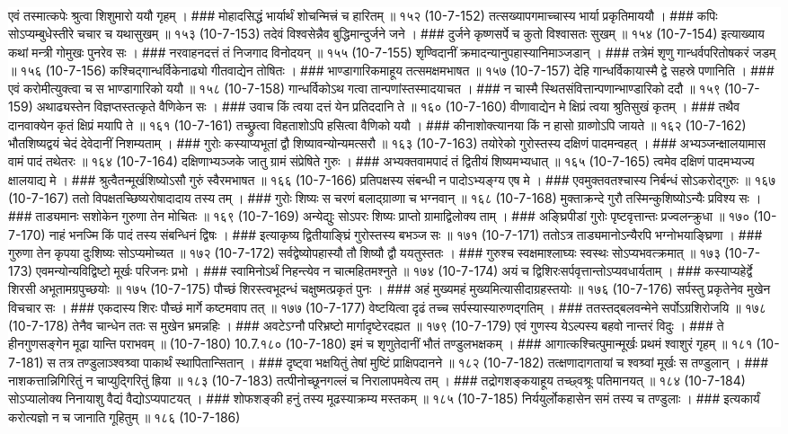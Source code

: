 एवं तस्मात्कपेः श्रुत्वा शिशुमारो ययौ गृहम् । ### मोहादसिद्धं भार्यार्थं शोचन्मित्त्रं च हारितम् ॥ १५२ (10-7-152)
तत्सख्यापगमाच्चास्य भार्या प्रकृतिमाययौ । ### कपिः सोऽप्यम्बुधेस्तीरे चचार च यथासुखम् ॥ १५३ (10-7-153)
तदेवं विश्वसेन्नैव बुद्धिमान्दुर्जने जने । ### दुर्जने कृष्णसर्पे च कुतो विश्वासतः सुखम् ॥ १५४ (10-7-154)
इत्याख्याय कथां मन्त्री गोमुखः पुनरेव सः । ### नरवाहनदत्तं तं निजगाद विनोदयन् ॥ १५५ (10-7-155)
शृण्विदानीं क्रमादन्यानुपहास्यानिमाञ्जडान् । ### तत्रेमं शृणु गान्धर्वपरितोषकरं जडम् ॥ १५६ (10-7-156)
कश्चिद्गान्धर्विकेनाढ्यो गीतवाद्येन तोषितः । ### भाण्डागारिकमाहूय तत्समक्षमभाषत ॥ १५७ (10-7-157)
देहि गान्धर्विकायास्मै द्वे सहस्रे पणानिति । ### एवं करोमीत्युक्त्वा च स भाण्डागारिको ययौ ॥ १५८ (10-7-158)
गान्धर्विकोऽथ गत्वा तान्पणांस्तस्मादयाचत । ### न चास्मै स्थितसंवित्तान्पणान्भाण्डारिको ददौ ॥ १५९ (10-7-159)
अथाढ्यस्तेन विज्ञप्तस्तत्कृते वैणिकेन सः । ### उवाच किं त्वया दत्तं येन प्रतिददानि ते ॥ १६० (10-7-160)
वीणावाद्येन मे क्षिप्रं त्वया श्रुतिसुखं कृतम् । ### तथैव दानवाक्येन कृतं क्षिप्रं मयापि ते ॥ १६१ (10-7-161)
तच्छ्रुत्वा विहताशोऽपि हसित्वा वैणिको ययौ । ### कीनाशोक्त्यानया किं न हासो ग्राव्णोऽपि जायते ॥ १६२ (10-7-162)
भौतशिष्यद्वयं चेदं देवेदानीं निशम्यताम् । ### गुरोः कस्याप्यभूतां द्वौ शिष्यावन्योन्यमत्सरौ ॥ १६३ (10-7-163)
तयोरेको गुरोस्तस्य दक्षिणं पादमन्वहत् । ### अभ्यञ्जन्क्षालयामास वामं पादं तथेतरः ॥ १६४ (10-7-164)
दक्षिणाभ्यञ्जके जातु ग्रामं संप्रेषिते गुरुः । ### अभ्यक्तवामपादं तं द्वितीयं शिष्यमभ्यधात् ॥ १६५ (10-7-165)
त्वमेव दक्षिणं पादमभ्यज्य क्षालयाद्य मे । ### श्रुत्वैतन्मूर्खशिष्योऽसौ गुरुं स्वैरमभाषत ॥ १६६ (10-7-166)
प्रतिपक्षस्य संबन्धी न पादोऽभ्यङ्ग्य एष मे । ### एवमुक्तवतश्चास्य निर्बन्धं सोऽकरोद्गुरुः ॥ १६७ (10-7-167)
ततो विपक्षतच्छिष्यरोषादादाय तस्य तम् । ### गुरोः शिष्यः स चरणं बलाद्ग्राव्णा च भग्नवान् ॥ १६८ (10-7-168)
मुक्ताक्रन्दे गुरौ तस्मिन्कुशिष्योऽन्यैः प्रविश्य सः । ### ताड्यमानः सशोकेन गुरुणा तेन मोचितः ॥ १६९ (10-7-169)
अन्येद्युः सोऽपरः शिष्यः प्राप्तो ग्रामाद्विलोक्य ताम् । ### अङ्घ्रिपीडां गुरोः पृष्टवृत्तान्तः प्रज्वलन्क्रुधा ॥ १७० (10-7-170)
नाहं भनज्मि किं पादं तस्य संबन्धिनं द्विषः । ### इत्याकृष्य द्वितीयाङ्घ्रिं गुरोस्तस्य बभञ्ज सः ॥ १७१ (10-7-171)
ततोऽत्र ताड्यमानोऽन्यैरपि भग्नोभयाङ्घ्रिणा । ### गुरुणा तेन कृपया दुःशिष्यः सोऽप्यमोच्यत ॥ १७२ (10-7-172)
सर्वद्वेष्योपहास्यौ तौ शिष्यौ द्वौ ययतुस्ततः । ### गुरुश्च स्वक्षमाश्लाघ्यः स्वस्थः सोऽप्यभवत्क्रमात् ॥ १७३ (10-7-173)
एवमन्योन्यविद्विष्टो मूर्खः परिजनः प्रभो । ### स्वामिनोऽर्थं निहन्त्येव न चात्महितमश्नुते ॥ १७४ (10-7-174)
अयं च द्विशिरःसर्पवृत्तान्तोऽप्यवधार्यताम् । ### कस्याप्यहेर्द्वे शिरसी अभूतामग्रपुच्छयोः ॥ १७५ (10-7-175)
पौच्छं शिरस्त्वभूदन्धं चक्षुष्मत्प्रकृतं पुनः । ### अहं मुख्यमहं मुख्यमित्यासीदाग्रहस्तयोः ॥ १७६ (10-7-176)
सर्पस्तु प्रकृतेनेव मुखेन विचचार सः । ### एकदास्य शिरः पौच्छं मार्गे कष्टमवाप तत् ॥ १७७ (10-7-177)
वेष्टयित्वा दृढं तच्च सर्पस्यास्यारुणद्गतिम् । ### ततस्तद्बलवन्मेने सर्पोऽग्रशिरोजयि ॥ १७८ (10-7-178)
तेनैव चान्धेन ततः स मुखेन भ्रमन्नहिः । ### अवटेऽग्नौ परिभ्रष्टो मार्गादृष्टेरदह्यत ॥ १७९ (10-7-179)
एवं गुणस्य येऽल्पस्य बहवो नान्तरं विदुः । ### ते हीनगुणसङ्गेन मूढा यान्ति पराभवम् ॥  (10-7-180)
10.7.१८० (10-7-180)
इमं च शृणुतेदानीं भौतं तण्डुलभक्षकम् । ### आगात्कश्चित्पुमान्मूर्खः प्रथमं श्वाशुरं गृहम् ॥ १८१ (10-7-181)
स तत्र तण्डुलाञ्श्वश्र्वा पाकार्थं स्थापितान्सितान् । ### दृष्ट्वा भक्षयितुं तेषां मुष्टिं प्राक्षिपदानने ॥ १८२ (10-7-182)
तत्क्षणादागतायां च श्वश्र्वां मूर्खः स तण्डुलान् । ### नाशकत्तान्निगिरितुं न चाप्युद्गिरितुं ह्रिया ॥ १८३ (10-7-183)
तत्पीनोच्छूनगल्लं च निरालापमवेत्य तम् । ### तद्रोगशङ्कयाहूय तच्छ्वश्रूः पतिमानयत् ॥ १८४ (10-7-184)
सोऽप्यालोक्य निनायाशु वैद्यं वैद्योऽप्यपाटयत् । ### शोफशङ्की हनुं तस्य मूढस्याक्रम्य मस्तकम् ॥ १८५ (10-7-185)
निर्ययुर्लोकहासेन समं तस्य च तण्डुलाः । ### इत्यकार्यं करोत्यज्ञो न च जानाति गूहितुम् ॥ १८६ (10-7-186)